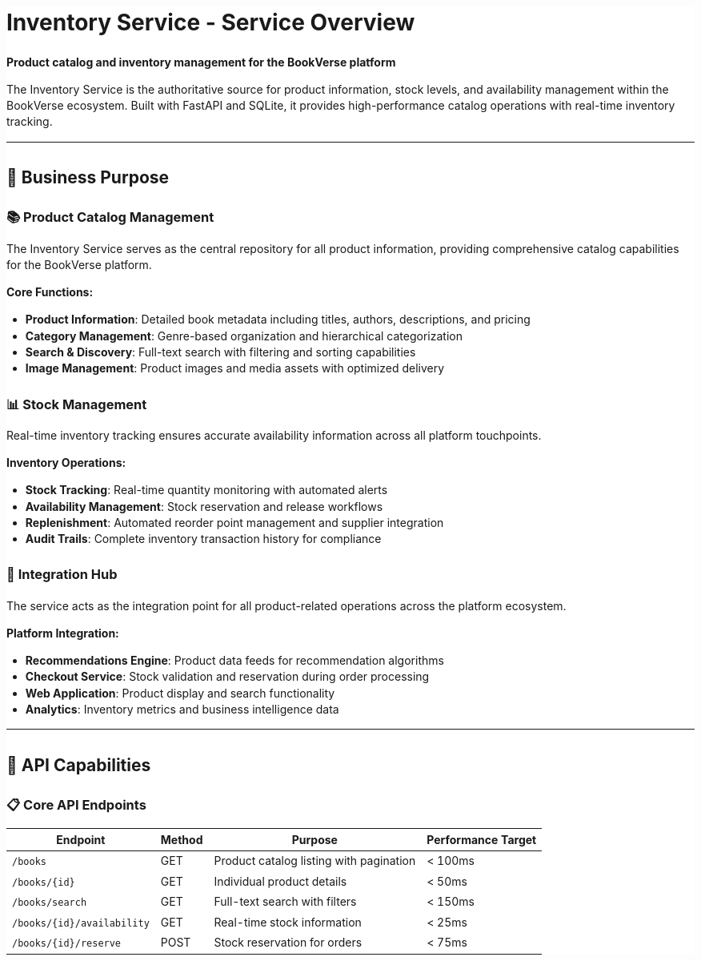 # Inventory Service - Service Overview

**Product catalog and inventory management for the BookVerse platform**

The Inventory Service is the authoritative source for product information, stock levels, and availability management within the BookVerse ecosystem. Built with FastAPI and SQLite, it provides high-performance catalog operations with real-time inventory tracking.

---

## 🎯 Business Purpose

### 📚 **Product Catalog Management**
The Inventory Service serves as the central repository for all product information, providing comprehensive catalog capabilities for the BookVerse platform.

**Core Functions:**
- **Product Information**: Detailed book metadata including titles, authors, descriptions, and pricing
- **Category Management**: Genre-based organization and hierarchical categorization
- **Search & Discovery**: Full-text search with filtering and sorting capabilities
- **Image Management**: Product images and media assets with optimized delivery

### 📊 **Stock Management**
Real-time inventory tracking ensures accurate availability information across all platform touchpoints.

**Inventory Operations:**
- **Stock Tracking**: Real-time quantity monitoring with automated alerts
- **Availability Management**: Stock reservation and release workflows
- **Replenishment**: Automated reorder point management and supplier integration
- **Audit Trails**: Complete inventory transaction history for compliance

### 🔄 **Integration Hub**
The service acts as the integration point for all product-related operations across the platform ecosystem.

**Platform Integration:**
- **Recommendations Engine**: Product data feeds for recommendation algorithms
- **Checkout Service**: Stock validation and reservation during order processing
- **Web Application**: Product display and search functionality
- **Analytics**: Inventory metrics and business intelligence data

---

## 🚀 API Capabilities

### 📋 **Core API Endpoints**

| Endpoint | Method | Purpose | Performance Target |
|----------|---------|---------|-------------------|
| `/books` | GET | Product catalog listing with pagination | < 100ms |
| `/books/{id}` | GET | Individual product details | < 50ms |
| `/books/search` | GET | Full-text search with filters | < 150ms |
| `/books/{id}/availability` | GET | Real-time stock information | < 25ms |
| `/books/{id}/reserve` | POST | Stock reservation for orders | < 75ms |
